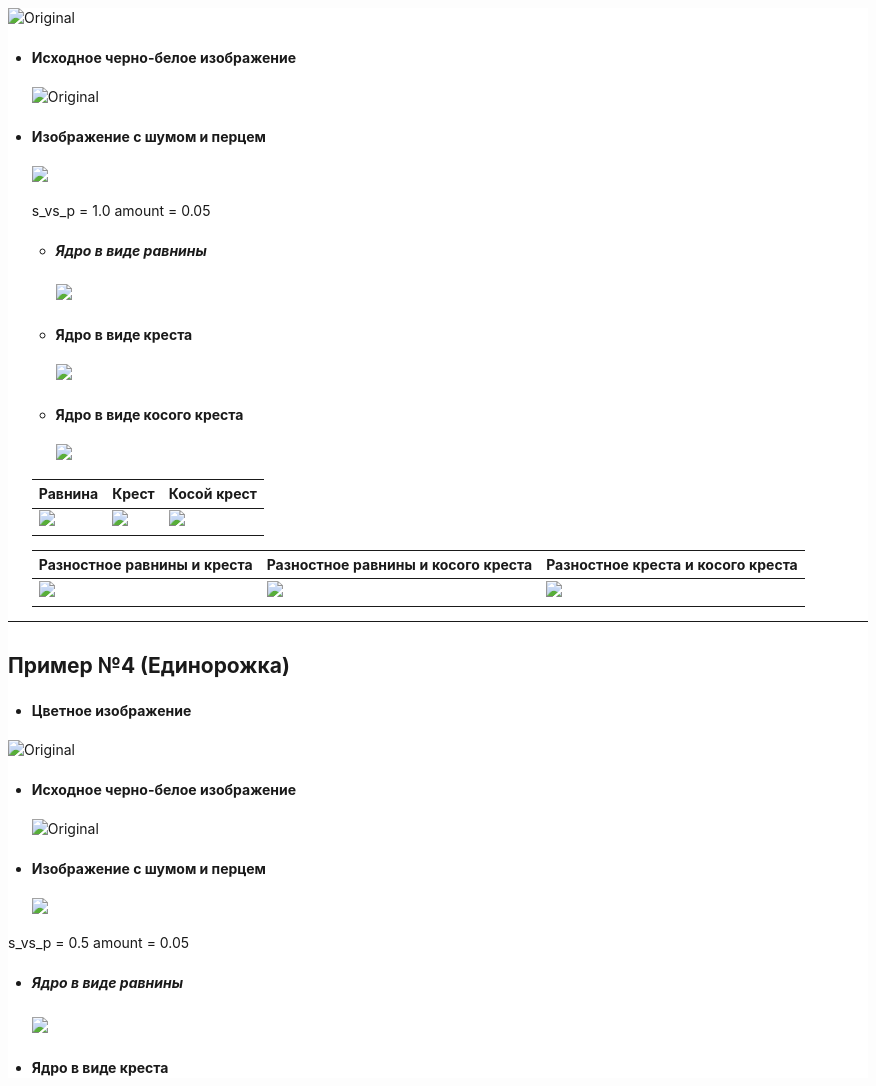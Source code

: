 ![Original](./original/pizza2.jpg)

- #### Исходное черно-белое изображение

    ![Original](./res/pizza2.jpg_svsp1.0_amount0.05/threshold_B20K0.4_pizza2.jpg)

- #### Изображение с шумом и перцем

    ![](./res/pizza2.jpg_svsp1.0_amount0.05/with_salt_1.0_0.05_pizza2.jpg)

    s_vs_p = 1.0
    amount = 0.05

    - ##### Ядро в виде равнины

        ![](./res/pizza2.jpg_svsp1.0_amount0.05/median_plane_1.0_0.05_pizza2.jpg)

    - #### Ядро в виде креста

        ![](./res/pizza2.jpg_svsp1.0_amount0.05/median_cross_1.0_0.05_pizza2.jpg)

    - #### Ядро в виде косого креста
        ![](./res/pizza2.jpg_svsp1.0_amount0.05/median_x_cross_1.0_0.05_pizza2.jpg)

    |**Равнина**|**Крест**|**Косой крест**|
    |--------|------------|--------------|
    |![](./res/pizza2.jpg_svsp1.0_amount0.05/median_plane_1.0_0.05_pizza2.jpg)|![](./res/pizza2.jpg_svsp1.0_amount0.05/median_cross_1.0_0.05_pizza2.jpg)|![](./res/pizza2.jpg_svsp1.0_amount0.05/median_x_cross_1.0_0.05_pizza2.jpg)|

    |**Разностное равнины и креста**|**Разностное равнины и косого креста**|**Разностное креста и косого креста**|
    |--------|--------|------|
    |![](./res/pizza2.jpg_svsp1.0_amount0.05/xor_cross_plane_1.0_0.05_pizza2.jpg)|![](./res/pizza2.jpg_svsp1.0_amount0.05/xor_x_cross_plane_1.0_0.05_pizza2.jpg)|![](./res/pizza2.jpg_svsp1.0_amount0.05/xor_cross_x_cross_1.0_0.05_pizza2.jpg)|
---
## Пример №4 (Единорожка)
- #### Цветное изображение
 ![Original](./original/unicorn.png)

- #### Исходное черно-белое изображение

    ![Original](./res/unicorn.png_svsp0.5_amount0.05/threshold_B20K0.4_unicorn.png)

- #### Изображение с шумом и перцем

    ![](./res/unicorn.png_svsp0.5_amount0.05/with_salt_0.5_0.05_unicorn.png)

s_vs_p = 0.5
amount = 0.05

- ##### Ядро в виде равнины

    ![](./res/unicorn.png_svsp0.5_amount0.05/median_plane_0.5_0.05_unicorn.png)

- #### Ядро в виде креста
